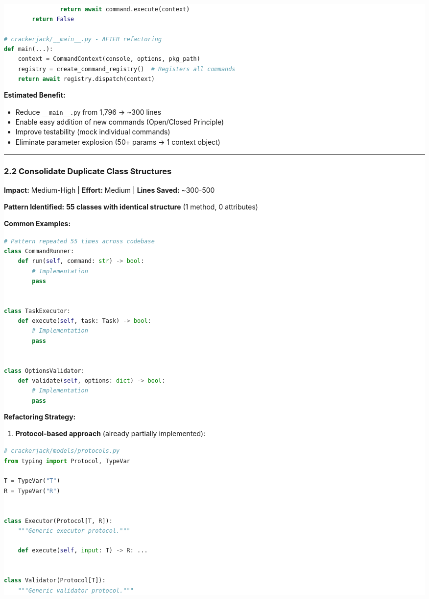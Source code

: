 ```python
                return await command.execute(context)
        return False

# crackerjack/__main__.py - AFTER refactoring
def main(...):
    context = CommandContext(console, options, pkg_path)
    registry = create_command_registry()  # Registers all commands
    return await registry.dispatch(context)
```

**Estimated Benefit:**

- Reduce `__main__.py` from 1,796 → ~300 lines
- Enable easy addition of new commands (Open/Closed Principle)
- Improve testability (mock individual commands)
- Eliminate parameter explosion (50+ params → 1 context object)

______________________________________________________________________

### 2.2 Consolidate Duplicate Class Structures

**Impact:** Medium-High | **Effort:** Medium | **Lines Saved:** ~300-500

**Pattern Identified:** **55 classes with identical structure** (1 method, 0 attributes)

**Common Examples:**

```python
# Pattern repeated 55 times across codebase
class CommandRunner:
    def run(self, command: str) -> bool:
        # Implementation
        pass


class TaskExecutor:
    def execute(self, task: Task) -> bool:
        # Implementation
        pass


class OptionsValidator:
    def validate(self, options: dict) -> bool:
        # Implementation
        pass
```

**Refactoring Strategy:**

1. **Protocol-based approach** (already partially implemented):

```python
# crackerjack/models/protocols.py
from typing import Protocol, TypeVar

T = TypeVar("T")
R = TypeVar("R")


class Executor(Protocol[T, R]):
    """Generic executor protocol."""

    def execute(self, input: T) -> R: ...


class Validator(Protocol[T]):
    """Generic validator protocol."""

```